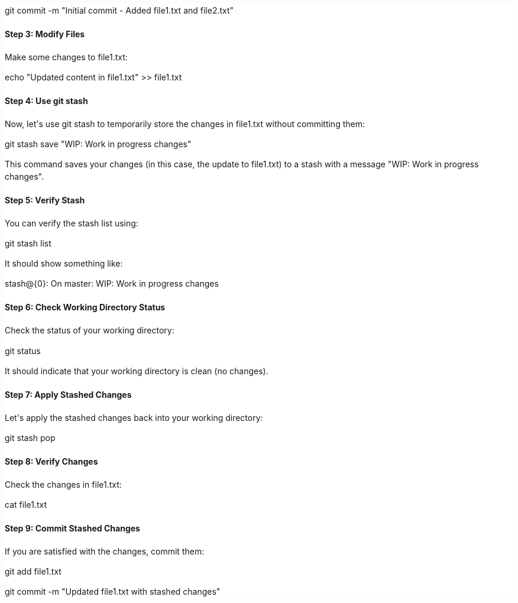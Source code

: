 git commit -m "Initial commit - Added file1.txt and file2.txt"

#### <a name="_utxsl4y1krx7"></a>**Step 3: Modify Files**
Make some changes to file1.txt:

echo "Updated content in file1.txt" >> file1.txt

#### <a name="_bwtyh4hy6fik"></a>**Step 4: Use git stash**
Now, let's use git stash to temporarily store the changes in file1.txt without committing them:

git stash save "WIP: Work in progress changes"

This command saves your changes (in this case, the update to file1.txt) to a stash with a message "WIP: Work in progress changes".
#### <a name="_6dvzprnvv8dq"></a>**Step 5: Verify Stash**
You can verify the stash list using:

git stash list

It should show something like:

stash@{0}: On master: WIP: Work in progress changes

#### <a name="_qya1ccw64ubt"></a>**Step 6: Check Working Directory Status**
Check the status of your working directory:

git status

It should indicate that your working directory is clean (no changes).
#### <a name="_qrmcepe6zgmx"></a>**Step 7: Apply Stashed Changes**
Let's apply the stashed changes back into your working directory:

git stash pop
#### <a name="_mfq9gmap5zp3"></a>**Step 8: Verify Changes**
Check the changes in file1.txt:

cat file1.txt
#### <a name="_j7rxeqdjvpk0"></a>**Step 9: Commit Stashed Changes**
If you are satisfied with the changes, commit them:

git add file1.txt

git commit -m "Updated file1.txt with stashed changes"















